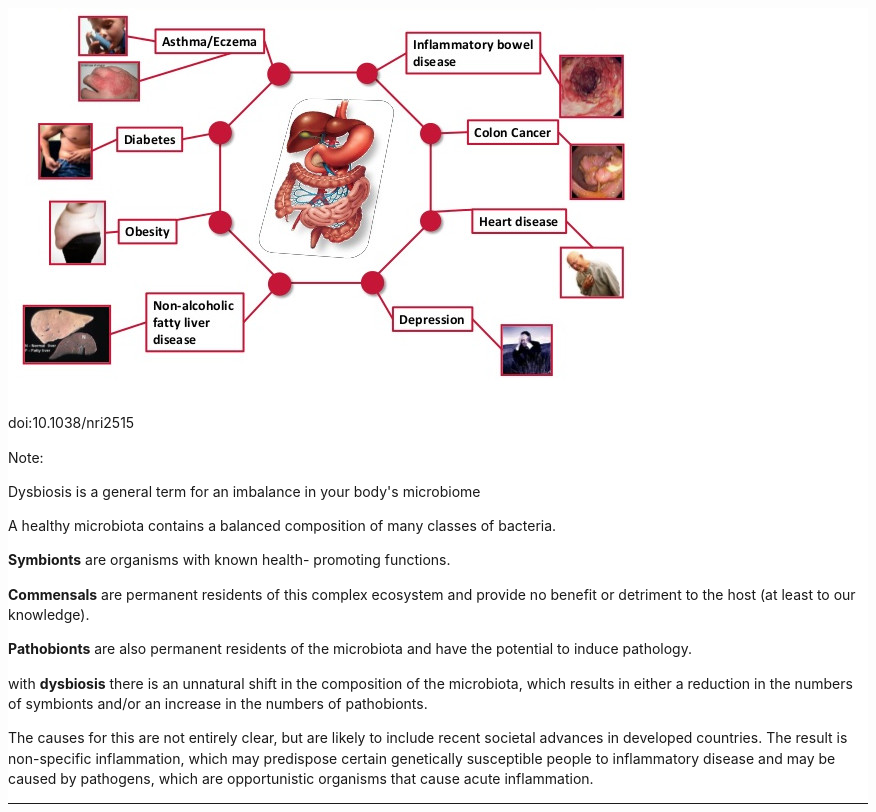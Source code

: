 ![diseases](assets/images/microbiota/microbiota-disease.jpg)

</div>
</div>

<div class="tiny">
doi:10.1038/nri2515
</div>

Note:

Dysbiosis is a general term for an imbalance in your body's microbiome

A healthy microbiota contains a balanced composition
of many classes of bacteria.

**Symbionts** are organisms with known health-
promoting functions.

**Commensals** are permanent residents of this complex ecosystem and provide no benefit
or detriment to the host (at least to our knowledge).

**Pathobionts** are also permanent residents of the microbiota
and have the potential to induce pathology.

with **dysbiosis** there is an unnatural shift in the composition of
the microbiota, which results in either a reduction in the
numbers of symbionts and/or an increase in the numbers
of pathobionts.

The causes for this are not entirely clear,
but are likely to include recent societal advances in
developed countries. The result is non-specific inflammation,
which may predispose certain genetically susceptible
people to inflammatory disease and may be caused by
pathogens, which are opportunistic organisms that cause
acute inflammation.

---